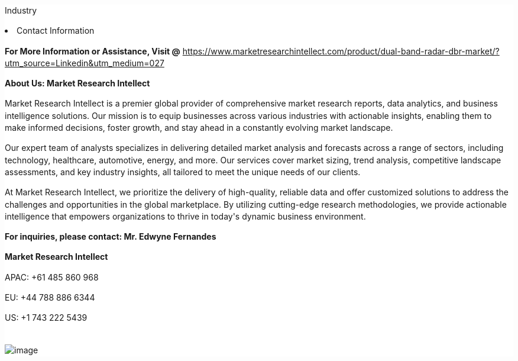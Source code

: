 Industry</li><li>Contact Information</li></ul></div><div class="article-main__content" data-test-id="publishing-text-block"><p><span class="font-[700]"><strong>For More Information or Assistance, Visit @</strong>&nbsp;<a href="https://www.marketresearchintellect.com/product/dual-band-radar-dbr-market/?utm_source=Linkedin&utm_medium=027">https://www.marketresearchintellect.com/product/dual-band-radar-dbr-market/?utm_source=Linkedin&utm_medium=027</a></span></p><p><strong>About Us: Market Research Intellect</strong></p><p>Market Research Intellect is a premier global provider of comprehensive market research reports, data analytics, and business intelligence solutions. Our mission is to equip businesses across various industries with actionable insights, enabling them to make informed decisions, foster growth, and stay ahead in a constantly evolving market landscape.</p><p>Our expert team of analysts specializes in delivering detailed market analysis and forecasts across a range of sectors, including technology, healthcare, automotive, energy, and more. Our services cover market sizing, trend analysis, competitive landscape assessments, and key industry insights, all tailored to meet the unique needs of our clients.</p><p>At Market Research Intellect, we prioritize the delivery of high-quality, reliable data and offer customized solutions to address the challenges and opportunities in the global marketplace. By utilizing cutting-edge research methodologies, we provide actionable intelligence that empowers organizations to thrive in today's dynamic business environment.</p><p><strong>For inquiries, please contact: Mr. Edwyne Fernandes</strong></p><p><strong>Market Research Intellect</strong></p><p>APAC: +61 485 860 968</p><p>EU: +44 788 886 6344</p><p>US: +1 743 222 5439</p></div><div class="article-main__content" data-test-id="publishing-text-block">&nbsp;</div>
![image](https://github.com/user-attachments/assets/357f4349-0e0a-424d-8d4a-6181c1dfb9a9)
